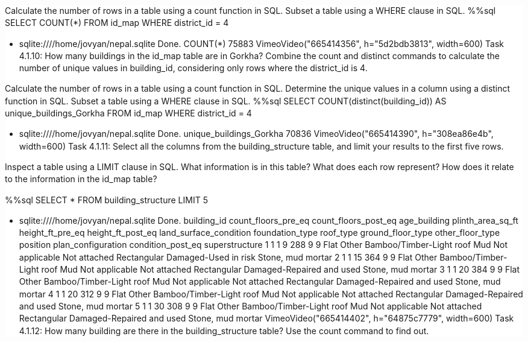 Calculate the number of rows in a table using a count function in SQL.
Subset a table using a WHERE clause in SQL.
%%sql
SELECT COUNT(*)
FROM id_map
WHERE district_id = 4
 * sqlite:////home/jovyan/nepal.sqlite
Done.
COUNT(*)
75883
VimeoVideo("665414356", h="5d2bdb3813", width=600)
Task 4.1.10: How many buildings in the id_map table are in Gorkha? Combine the count and distinct commands to calculate the number of unique values in building_id, considering only rows where the district_id is 4.

Calculate the number of rows in a table using a count function in SQL.
Determine the unique values in a column using a distinct function in SQL.
Subset a table using a WHERE clause in SQL.
%%sql
SELECT COUNT(distinct(building_id)) AS unique_buildings_Gorkha
FROM id_map
WHERE district_id = 4
 * sqlite:////home/jovyan/nepal.sqlite
Done.
unique_buildings_Gorkha
70836
VimeoVideo("665414390", h="308ea86e4b", width=600)
Task 4.1.11: Select all the columns from the building_structure table, and limit your results to the first five rows.

Inspect a table using a LIMIT clause in SQL.
What information is in this table? What does each row represent? How does it relate to the information in the id_map table?

%%sql
SELECT *
FROM building_structure
LIMIT 5
 * sqlite:////home/jovyan/nepal.sqlite
Done.
building_id	count_floors_pre_eq	count_floors_post_eq	age_building	plinth_area_sq_ft	height_ft_pre_eq	height_ft_post_eq	land_surface_condition	foundation_type	roof_type	ground_floor_type	other_floor_type	position	plan_configuration	condition_post_eq	superstructure
1	1	1	9	288	9	9	Flat	Other	Bamboo/Timber-Light roof	Mud	Not applicable	Not attached	Rectangular	Damaged-Used in risk	Stone, mud mortar
2	1	1	15	364	9	9	Flat	Other	Bamboo/Timber-Light roof	Mud	Not applicable	Not attached	Rectangular	Damaged-Repaired and used	Stone, mud mortar
3	1	1	20	384	9	9	Flat	Other	Bamboo/Timber-Light roof	Mud	Not applicable	Not attached	Rectangular	Damaged-Repaired and used	Stone, mud mortar
4	1	1	20	312	9	9	Flat	Other	Bamboo/Timber-Light roof	Mud	Not applicable	Not attached	Rectangular	Damaged-Repaired and used	Stone, mud mortar
5	1	1	30	308	9	9	Flat	Other	Bamboo/Timber-Light roof	Mud	Not applicable	Not attached	Rectangular	Damaged-Repaired and used	Stone, mud mortar
VimeoVideo("665414402", h="64875c7779", width=600)
Task 4.1.12: How many building are there in the building_structure table? Use the count command to find out.
